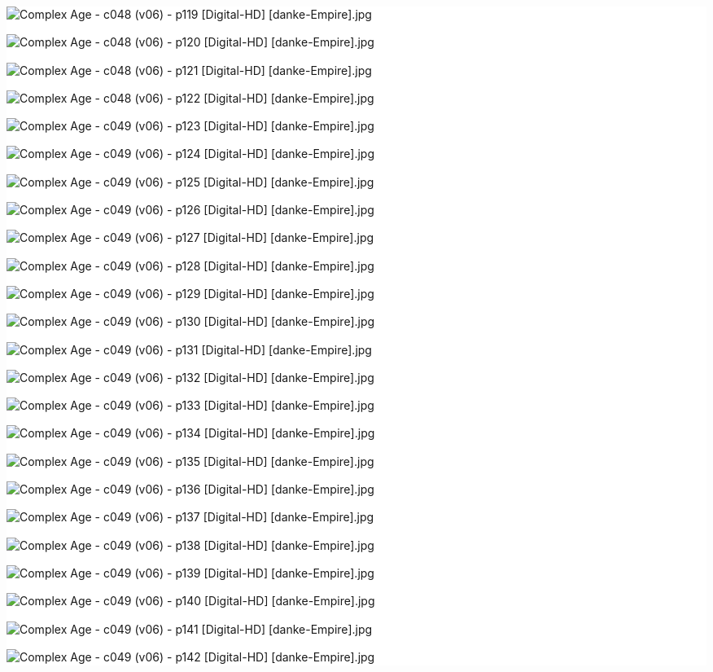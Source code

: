 ![Complex Age - c048 (v06) - p119 [Digital-HD] [danke-Empire].jpg](https://wx1.sinaimg.cn/large/6a9fdecagy1foejknhtzaj21kw290u0y.jpg)

![Complex Age - c048 (v06) - p120 [Digital-HD] [danke-Empire].jpg](https://wx1.sinaimg.cn/large/6a9fdecagy1foejkvfvjbj21kw2907wi.jpg)

![Complex Age - c048 (v06) - p121 [Digital-HD] [danke-Empire].jpg](https://wx1.sinaimg.cn/large/6a9fdecagy1foejl6mtqlj21kw290kjn.jpg)

![Complex Age - c048 (v06) - p122 [Digital-HD] [danke-Empire].jpg](https://wx1.sinaimg.cn/large/6a9fdecagy1foejle31moj21kw2904qq.jpg)

![Complex Age - c049 (v06) - p123 [Digital-HD] [danke-Empire].jpg](https://wx1.sinaimg.cn/large/6a9fdecagy1foejljr0p9j21kw290b29.jpg)

![Complex Age - c049 (v06) - p124 [Digital-HD] [danke-Empire].jpg](https://wx1.sinaimg.cn/large/6a9fdecagy1foejlpys0sj21kw290b29.jpg)

![Complex Age - c049 (v06) - p125 [Digital-HD] [danke-Empire].jpg](https://wx1.sinaimg.cn/large/6a9fdecagy1foejlvs4bwj21kw2907wh.jpg)

![Complex Age - c049 (v06) - p126 [Digital-HD] [danke-Empire].jpg](https://wx1.sinaimg.cn/large/6a9fdecagy1foejm1s854j21kw290e81.jpg)

![Complex Age - c049 (v06) - p127 [Digital-HD] [danke-Empire].jpg](https://wx1.sinaimg.cn/large/6a9fdecagy1foejm7j629j21kw2904qp.jpg)

![Complex Age - c049 (v06) - p128 [Digital-HD] [danke-Empire].jpg](https://wx1.sinaimg.cn/large/6a9fdecagy1foejmcuwxhj21kw2904qp.jpg)

![Complex Age - c049 (v06) - p129 [Digital-HD] [danke-Empire].jpg](https://wx1.sinaimg.cn/large/6a9fdecagy1foejmhw2z8j21kw290nof.jpg)

![Complex Age - c049 (v06) - p130 [Digital-HD] [danke-Empire].jpg](https://wx1.sinaimg.cn/large/6a9fdecagy1foejmn0pdkj21kw2904qp.jpg)

![Complex Age - c049 (v06) - p131 [Digital-HD] [danke-Empire].jpg](https://wx1.sinaimg.cn/large/6a9fdecagy1foejms89p6j21kw2904oo.jpg)

![Complex Age - c049 (v06) - p132 [Digital-HD] [danke-Empire].jpg](https://wx1.sinaimg.cn/large/6a9fdecagy1foejmxkt9aj21kw2904qp.jpg)

![Complex Age - c049 (v06) - p133 [Digital-HD] [danke-Empire].jpg](https://wx1.sinaimg.cn/large/6a9fdecagy1foejn2od5dj21kw290b29.jpg)

![Complex Age - c049 (v06) - p134 [Digital-HD] [danke-Empire].jpg](https://wx1.sinaimg.cn/large/6a9fdecagy1foejn9082lj21kw290kjl.jpg)

![Complex Age - c049 (v06) - p135 [Digital-HD] [danke-Empire].jpg](https://wx1.sinaimg.cn/large/6a9fdecagy1foejnexdx4j21kw2904qp.jpg)

![Complex Age - c049 (v06) - p136 [Digital-HD] [danke-Empire].jpg](https://wx1.sinaimg.cn/large/6a9fdecagy1foejnlp3m8j21kw290kjl.jpg)

![Complex Age - c049 (v06) - p137 [Digital-HD] [danke-Empire].jpg](https://wx1.sinaimg.cn/large/6a9fdecagy1foejnr8zovj21kw290x6p.jpg)

![Complex Age - c049 (v06) - p138 [Digital-HD] [danke-Empire].jpg](https://wx1.sinaimg.cn/large/6a9fdecagy1foejnyb6h4j21kw290u0x.jpg)

![Complex Age - c049 (v06) - p139 [Digital-HD] [danke-Empire].jpg](https://wx1.sinaimg.cn/large/6a9fdecagy1foejo3aq5lj21kw2907wh.jpg)

![Complex Age - c049 (v06) - p140 [Digital-HD] [danke-Empire].jpg](https://wx1.sinaimg.cn/large/6a9fdecagy1foejo8ax1wj21kw2904qp.jpg)

![Complex Age - c049 (v06) - p141 [Digital-HD] [danke-Empire].jpg](https://wx1.sinaimg.cn/large/6a9fdecagy1foejoimdtzj21kw290kjn.jpg)

![Complex Age - c049 (v06) - p142 [Digital-HD] [danke-Empire].jpg](https://wx1.sinaimg.cn/large/6a9fdecagy1foejoq7k4sj21kw290u0x.jpg)
